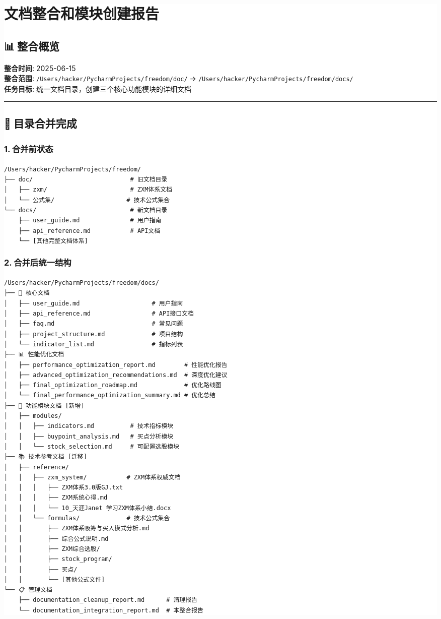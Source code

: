 # 文档整合和模块创建报告

## 📊 整合概览

**整合时间**: 2025-06-15  
**整合范围**: `/Users/hacker/PycharmProjects/freedom/doc/` → `/Users/hacker/PycharmProjects/freedom/docs/`  
**任务目标**: 统一文档目录，创建三个核心功能模块的详细文档

---

## 🔄 目录合并完成

### 1. 合并前状态
```
/Users/hacker/PycharmProjects/freedom/
├── doc/                           # 旧文档目录
│   ├── zxm/                       # ZXM体系文档
│   └── 公式集/                    # 技术公式集合
└── docs/                          # 新文档目录
    ├── user_guide.md              # 用户指南
    ├── api_reference.md           # API文档
    └── [其他完整文档体系]
```

### 2. 合并后统一结构
```
/Users/hacker/PycharmProjects/freedom/docs/
├── 📖 核心文档
│   ├── user_guide.md                    # 用户指南
│   ├── api_reference.md                 # API接口文档
│   ├── faq.md                           # 常见问题
│   ├── project_structure.md             # 项目结构
│   └── indicator_list.md                # 指标列表
├── 📊 性能优化文档
│   ├── performance_optimization_report.md        # 性能优化报告
│   ├── advanced_optimization_recommendations.md  # 深度优化建议
│   ├── final_optimization_roadmap.md             # 优化路线图
│   └── final_performance_optimization_summary.md # 优化总结
├── 🔧 功能模块文档 [新增]
│   ├── modules/
│   │   ├── indicators.md          # 技术指标模块
│   │   ├── buypoint_analysis.md   # 买点分析模块
│   │   └── stock_selection.md     # 可配置选股模块
├── 📚 技术参考文档 [迁移]
│   ├── reference/
│   │   ├── zxm_system/           # ZXM体系权威文档
│   │   │   ├── ZXM体系3.0版GJ.txt
│   │   │   ├── ZXM系统心得.md
│   │   │   └── 10_天涯Janet 学习ZXM体系小结.docx
│   │   └── formulas/             # 技术公式集合
│   │       ├── ZXM体系吸筹与买入模式分析.md
│   │       ├── 综合公式说明.md
│   │       ├── ZXM综合选股/
│   │       ├── stock_program/
│   │       ├── 买点/
│   │       └── [其他公式文件]
└── 📋 管理文档
    ├── documentation_cleanup_report.md      # 清理报告
    └── documentation_integration_report.md  # 本整合报告
```
